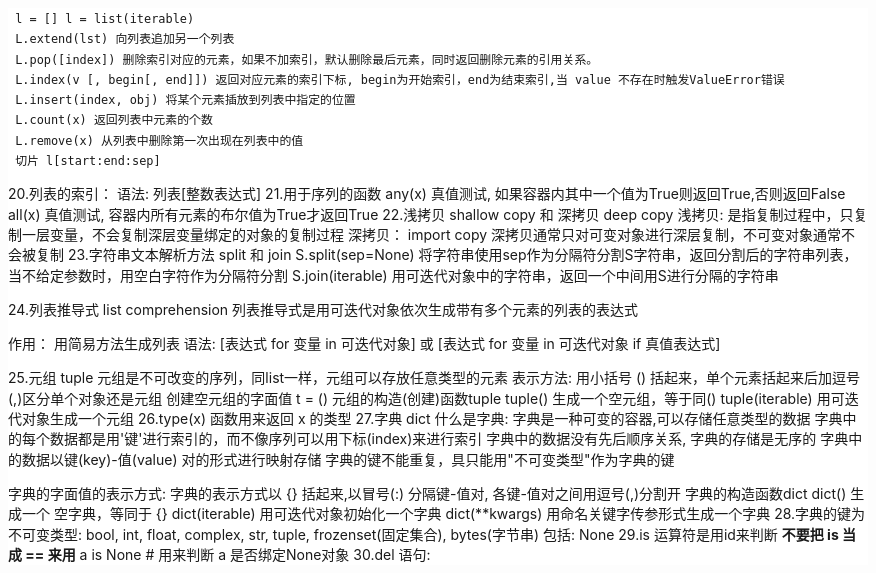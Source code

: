      l = [] l = list(iterable)
     L.extend(lst) 向列表追加另一个列表
     L.pop([index]) 删除索引对应的元素，如果不加索引，默认删除最后元素，同时返回删除元素的引用关系。
     L.index(v [, begin[, end]]) 返回对应元素的索引下标, begin为开始索引，end为结束索引,当 value 不存在时触发ValueError错误
     L.insert(index, obj) 将某个元素插放到列表中指定的位置
     L.count(x) 返回列表中元素的个数
     L.remove(x) 从列表中删除第一次出现在列表中的值 
     切片 l[start:end:sep]
20.列表的索引：
  语法:
    列表[整数表达式]
21.用于序列的函数
   any(x)    真值测试, 如果容器内其中一个值为True则返回True,否则返回False
   all(x)    真值测试, 容器内所有元素的布尔值为True才返回True
22.浅拷贝 shallow copy 和 深拷贝 deep copy
 浅拷贝:
    是指复制过程中，只复制一层变量，不会复制深层变量绑定的对象的复制过程
 深拷贝：
    import copy
    深拷贝通常只对可变对象进行深层复制，不可变对象通常不会被复制
23.字符串文本解析方法 split 和 join
   S.split(sep=None)  将字符串使用sep作为分隔符分割S字符串，返回分割后的字符串列表，当不给定参数时，用空白字符作为分隔符分割
   S.join(iterable)  用可迭代对象中的字符串，返回一个中间用S进行分隔的字符串

24.列表推导式 list comprehension
  列表推导式是用可迭代对象依次生成带有多个元素的列表的表达式

  作用：
    用简易方法生成列表
  语法:
    [表达式 for 变量 in 可迭代对象]
    或
    [表达式 for 变量 in 可迭代对象 if 真值表达式]

25.元组 tuple
    元组是不可改变的序列，同list一样，元组可以存放任意类型的元素
  表示方法:
    用小括号 () 括起来，单个元素括起来后加逗号(,)区分单个对象还是元组
  创建空元组的字面值
    t = ()
  元组的构造(创建)函数tuple
    tuple()          生成一个空元组，等于同()
    tuple(iterable)  用可迭代对象生成一个元组
26.type(x)  函数用来返回 x 的类型
27.字典 dict
  什么是字典:
    字典是一种可变的容器,可以存储任意类型的数据
    字典中的每个数据都是用'键'进行索引的，而不像序列可以用下标(index)来进行索引
    字典中的数据没有先后顺序关系, 字典的存储是无序的
    字典中的数据以键(key)-值(value) 对的形式进行映射存储
    字典的键不能重复，具只能用"不可变类型"作为字典的键

  字典的字面值的表示方式:
    字典的表示方式以 {} 括起来,以冒号(:) 分隔键-值对, 各键-值对之间用逗号(,)分割开
  字典的构造函数dict
    dict()   生成一个 空字典，等同于 {}
    dict(iterable)  用可迭代对象初始化一个字典
    dict(**kwargs)  用命名关键字传参形式生成一个字典
28.字典的键为不可变类型:
  bool, int, float, complex, str, tuple, frozenset(固定集合), bytes(字节串)
  包括: None
29.is 运算符是用id来判断
  **不要把 is 当成 == 来用**
  a is None  # 用来判断 a 是否绑定None对象
30.del 语句: